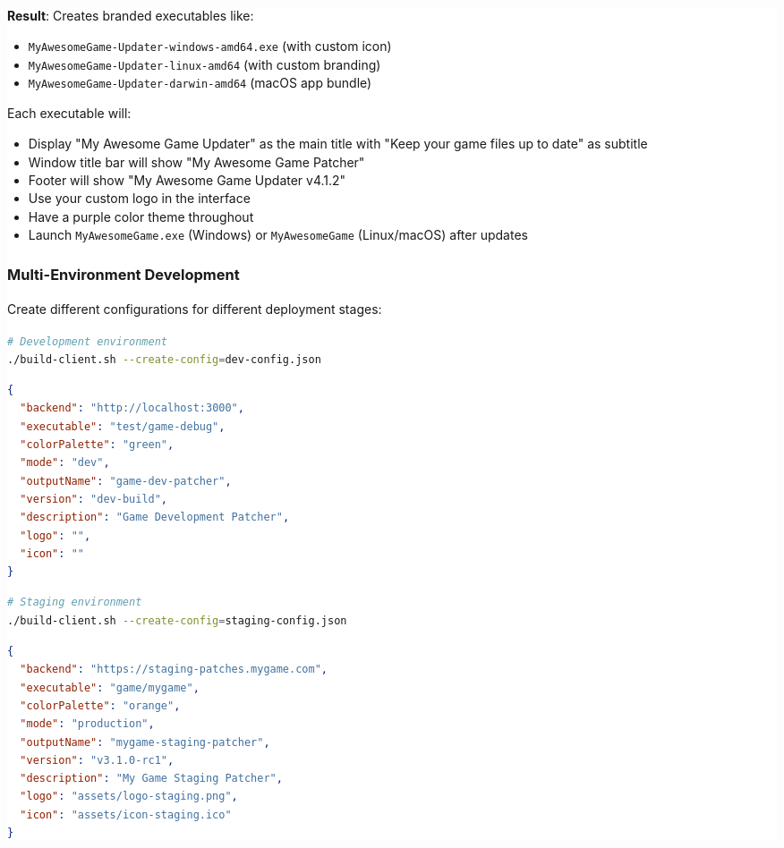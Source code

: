 **Result**: Creates branded executables like:

- `MyAwesomeGame-Updater-windows-amd64.exe` (with custom icon)
- `MyAwesomeGame-Updater-linux-amd64` (with custom branding)
- `MyAwesomeGame-Updater-darwin-amd64` (macOS app bundle)

Each executable will:

- Display "My Awesome Game Updater" as the main title with "Keep your game files up to date" as subtitle
- Window title bar will show "My Awesome Game Patcher"  
- Footer will show "My Awesome Game Updater v4.1.2"
- Use your custom logo in the interface
- Have a purple color theme throughout
- Launch `MyAwesomeGame.exe` (Windows) or `MyAwesomeGame` (Linux/macOS) after updates

### Multi-Environment Development

Create different configurations for different deployment stages:

```bash
# Development environment
./build-client.sh --create-config=dev-config.json
```

```json
{
  "backend": "http://localhost:3000",
  "executable": "test/game-debug",
  "colorPalette": "green",
  "mode": "dev",
  "outputName": "game-dev-patcher",
  "version": "dev-build",
  "description": "Game Development Patcher",
  "logo": "",
  "icon": ""
}
```

```bash
# Staging environment
./build-client.sh --create-config=staging-config.json
```

```json
{
  "backend": "https://staging-patches.mygame.com",
  "executable": "game/mygame",
  "colorPalette": "orange",
  "mode": "production",
  "outputName": "mygame-staging-patcher",
  "version": "v3.1.0-rc1",
  "description": "My Game Staging Patcher",
  "logo": "assets/logo-staging.png",
  "icon": "assets/icon-staging.ico"
}
```
